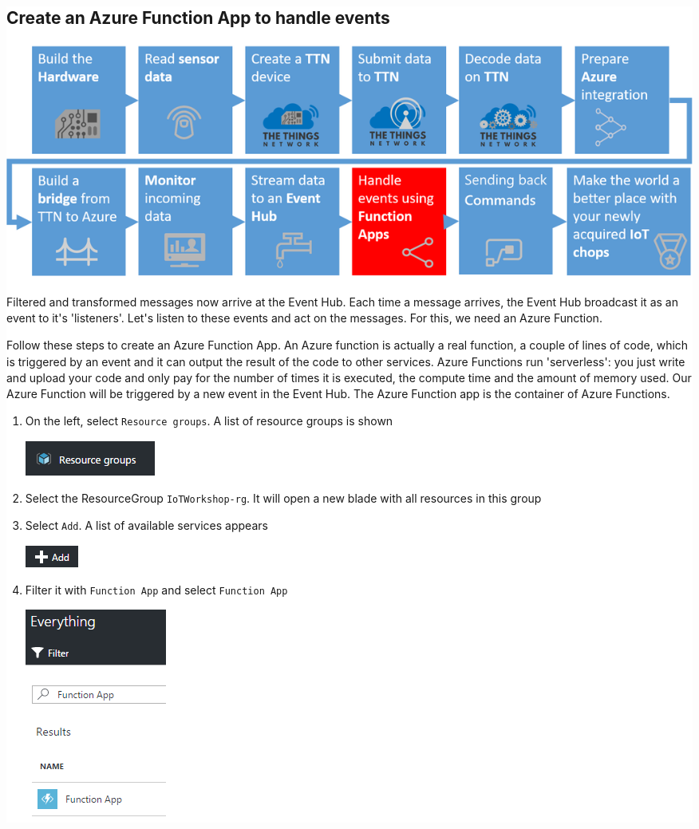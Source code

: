 ## Create an Azure Function App to handle events 

![alt tag](img/msft/Picture11handle-event-using-azure-functions.png)

Filtered and transformed messages now arrive at the Event Hub. Each time a message arrives, the Event Hub broadcast it as an event to it's 'listeners'. Let's listen to these events and act on the messages. For this, we need an Azure Function.

Follow these steps to create an Azure Function App. An Azure function is actually a real function, a couple of lines of code, which is triggered by an event and it can output the result of the code to other services. Azure Functions run 'serverless': you just write and upload your code and only pay for the number of times it is executed, the compute time and the amount of memory used. Our Azure Function will be triggered by a new event in the Event Hub. The Azure Function app is the container of Azure Functions.

1. On the left, select `Resource groups`. A list of resource groups is shown

    ![alt tag](img/azure-resource-groups.png)

2. Select the ResourceGroup `IoTWorkshop-rg`. It will open a new blade with all resources in this group
3. Select `Add`. A list of available services appears

    ![alt tag](img/azure-portal-add.png)

4. Filter it with `Function App` and select `Function App`

    ![alt tag](img/azure-filter-function-app.png)
